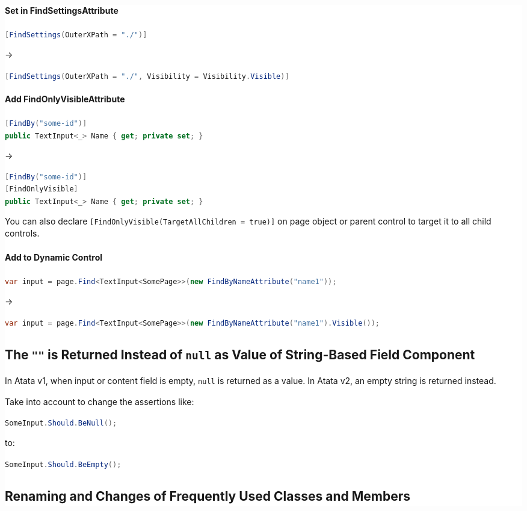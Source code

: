 #### Set in FindSettingsAttribute

```cs
[FindSettings(OuterXPath = "./")]
```
 ->
```cs
[FindSettings(OuterXPath = "./", Visibility = Visibility.Visible)]
```

#### Add FindOnlyVisibleAttribute

```cs
[FindBy("some-id")]
public TextInput<_> Name { get; private set; }
```
->
```cs
[FindBy("some-id")]
[FindOnlyVisible]
public TextInput<_> Name { get; private set; }
```

You can also declare `[FindOnlyVisible(TargetAllChildren = true)]` on page object or parent control to target it to all child controls.

#### Add to Dynamic Control

```cs
var input = page.Find<TextInput<SomePage>>(new FindByNameAttribute("name1"));
```
->

```cs
var input = page.Find<TextInput<SomePage>>(new FindByNameAttribute("name1").Visible());
```

## The `""` is Returned Instead of `null` as Value of String-Based Field Component

In Atata v1, when input or content field is empty, `null` is returned as a value.
In Atata v2, an empty string is returned instead.

Take into account to change the assertions like:

```cs
SomeInput.Should.BeNull();
```

to:

```cs
SomeInput.Should.BeEmpty();
```

## Renaming and Changes of Frequently Used Classes and Members
